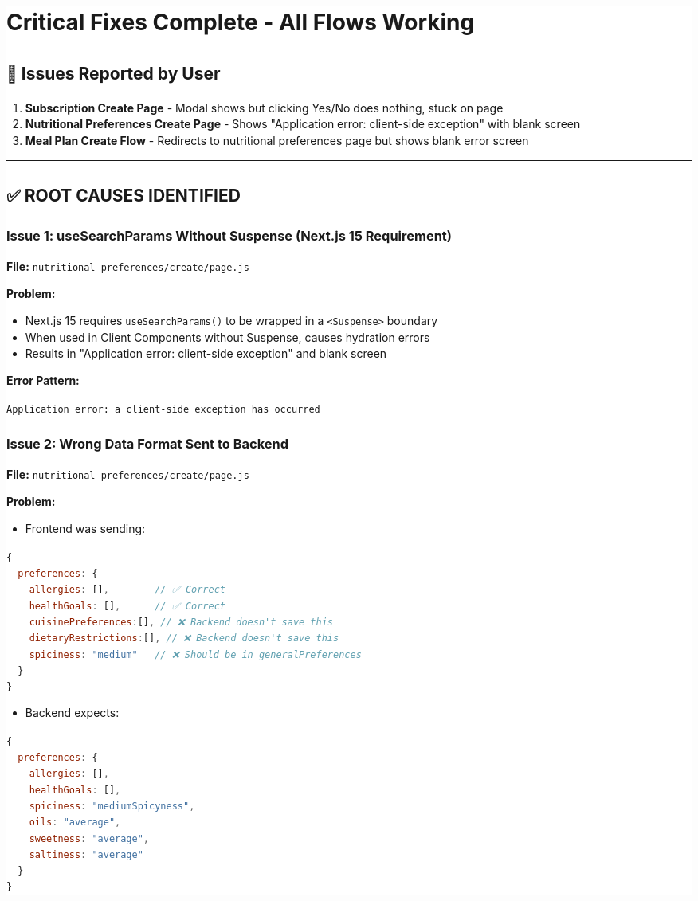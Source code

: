# Critical Fixes Complete - All Flows Working

## 🚨 Issues Reported by User

1. **Subscription Create Page** - Modal shows but clicking Yes/No does nothing, stuck on page
2. **Nutritional Preferences Create Page** - Shows "Application error: client-side exception" with blank screen
3. **Meal Plan Create Flow** - Redirects to nutritional preferences page but shows blank error screen

---

## ✅ ROOT CAUSES IDENTIFIED

### Issue 1: useSearchParams Without Suspense (Next.js 15 Requirement)
**File:** `nutritional-preferences/create/page.js`

**Problem:**
- Next.js 15 requires `useSearchParams()` to be wrapped in a `<Suspense>` boundary
- When used in Client Components without Suspense, causes hydration errors
- Results in "Application error: client-side exception" and blank screen

**Error Pattern:**
```
Application error: a client-side exception has occurred
```

### Issue 2: Wrong Data Format Sent to Backend
**File:** `nutritional-preferences/create/page.js`

**Problem:**
- Frontend was sending:
```javascript
{
  preferences: {
    allergies: [],        // ✅ Correct
    healthGoals: [],      // ✅ Correct
    cuisinePreferences:[], // ❌ Backend doesn't save this
    dietaryRestrictions:[], // ❌ Backend doesn't save this
    spiciness: "medium"   // ❌ Should be in generalPreferences
  }
}
```

- Backend expects:
```javascript
{
  preferences: {
    allergies: [],
    healthGoals: [],
    spiciness: "mediumSpicyness",
    oils: "average",
    sweetness: "average",
    saltiness: "average"
  }
}
```
